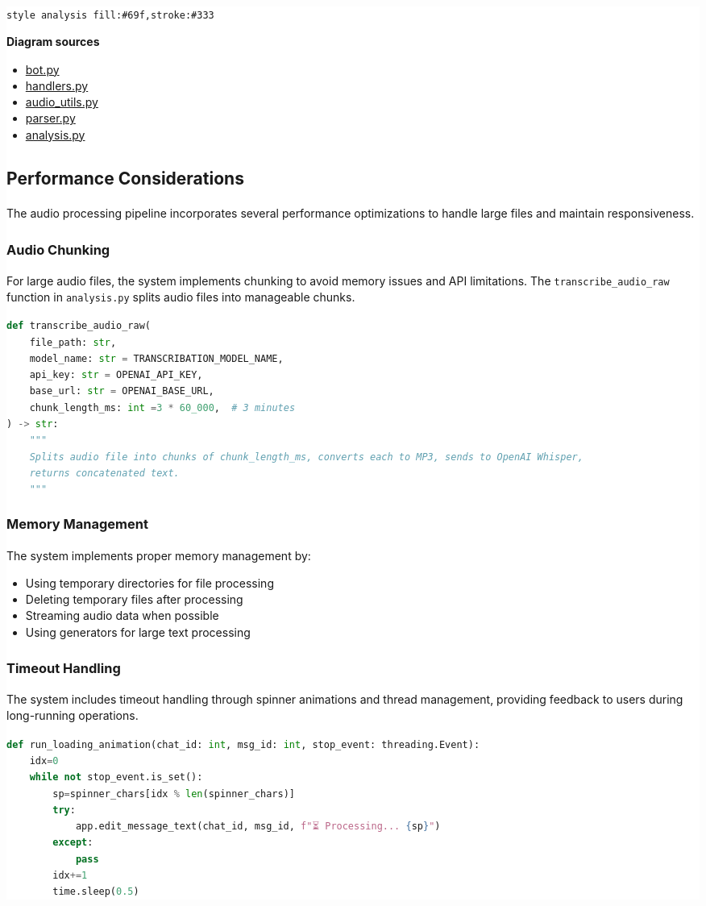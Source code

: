 ```mermaid
style analysis fill:#69f,stroke:#333
```

**Diagram sources**
- [bot.py](file://src/bot.py#L1-L671)
- [handlers.py](file://src/handlers.py#L1-L805)
- [audio_utils.py](file://src/audio_utils.py#L1-L50)
- [parser.py](file://src/parser.py#L1-L175)
- [analysis.py](file://src/analysis.py#L1-L491)

## Performance Considerations
The audio processing pipeline incorporates several performance optimizations to handle large files and maintain responsiveness.

### Audio Chunking
For large audio files, the system implements chunking to avoid memory issues and API limitations. The `transcribe_audio_raw` function in `analysis.py` splits audio files into manageable chunks.

```python
def transcribe_audio_raw(
    file_path: str,
    model_name: str = TRANSCRIBATION_MODEL_NAME,
    api_key: str = OPENAI_API_KEY,
    base_url: str = OPENAI_BASE_URL,
    chunk_length_ms: int =3 * 60_000,  # 3 minutes
) -> str:
    """
    Splits audio file into chunks of chunk_length_ms, converts each to MP3, sends to OpenAI Whisper,
    returns concatenated text.
    """
```

### Memory Management
The system implements proper memory management by:
- Using temporary directories for file processing
- Deleting temporary files after processing
- Streaming audio data when possible
- Using generators for large text processing

### Timeout Handling
The system includes timeout handling through spinner animations and thread management, providing feedback to users during long-running operations.

```python
def run_loading_animation(chat_id: int, msg_id: int, stop_event: threading.Event):
    idx=0
    while not stop_event.is_set():
        sp=spinner_chars[idx % len(spinner_chars)]
        try:
            app.edit_message_text(chat_id, msg_id, f"⏳ Processing... {sp}")
        except:
            pass
        idx+=1
        time.sleep(0.5)
```
